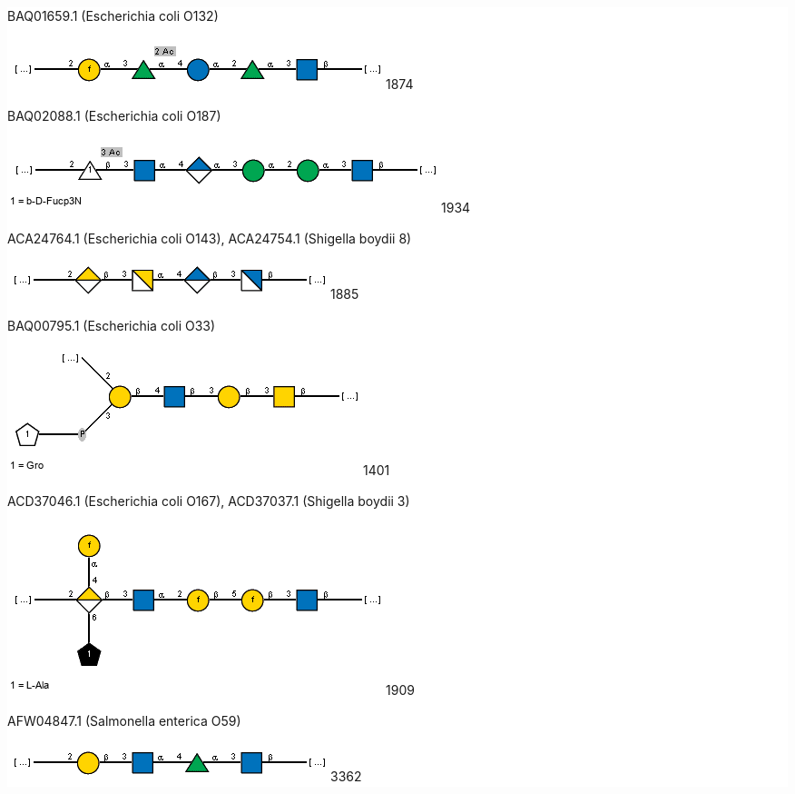 BAQ01659.1 (Escherichia coli O132)

![](../../../../../csdb/images/1874.gif)1874

BAQ02088.1 (Escherichia coli O187)

![](../../../../../csdb/images/1934.gif)1934

ACA24764.1 (Escherichia coli O143), ACA24754.1 (Shigella boydii 8)

![](../../../../../csdb/images/1885.gif)1885

BAQ00795.1 (Escherichia coli O33)

![](../../../../../csdb/images/1401.gif)1401

ACD37046.1 (Escherichia coli O167), ACD37037.1 (Shigella boydii 3)

![](../../../../../csdb/images/1909.gif)1909

AFW04847.1 (Salmonella enterica O59)

![](../../../../../csdb/images/3362.gif)3362

